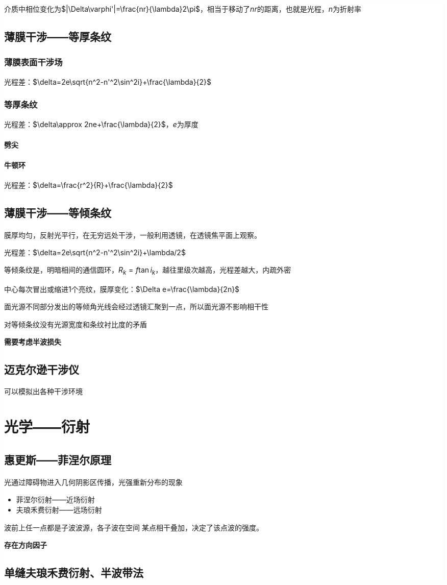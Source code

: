介质中相位变化为$|\Delta\varphi'|=\frac{nr}{\lambda}2\pi$，相当于移动了$nr$的距离，也就是光程，$n$为折射率



## 薄膜干涉——等厚条纹

### 薄膜表面干涉场

光程差：$\delta=2e\sqrt{n^2-n'^2\sin^2i}+\frac{\lambda}{2}$

### 等厚条纹

光程差：$\delta\approx 2ne+\frac{\lambda}{2}$，$e$为厚度

#### 劈尖



#### 牛顿环

光程差：$\delta=\frac{r^2}{R}+\frac{\lambda}{2}$

## 薄膜干涉——等倾条纹

膜厚均匀，反射光平行，在无穷远处干涉，一般利用透镜，在透镜焦平面上观察。

光程差：$\delta=2e\sqrt{n^2-n'^2\sin^2i}+\lambda/2$

等倾条纹是，明暗相间的通信圆环，$R_k=f\tan i_k$，越往里级次越高，光程差越大，内疏外密

中心每次冒出或缩进1个亮纹，膜厚变化：$\Delta e=\frac{\lambda}{2n}$

面光源不同部分发出的等倾角光线会经过透镜汇聚到一点，所以面光源不影响相干性

对等倾条纹没有光源宽度和条纹衬比度的矛盾

**需要考虑半波损失**

## 迈克尔逊干涉仪

可以模拟出各种干涉环境

# 光学——衍射

## 惠更斯——菲涅尔原理

光通过障碍物进入几何阴影区传播，光强重新分布的现象

- 菲涅尔衍射——近场衍射
- 夫琅禾费衍射——远场衍射

波前上任一点都是子波波源，各子波在空间 某点相干叠加，决定了该点波的强度。

**存在方向因子**

## 单缝夫琅禾费衍射、半波带法

